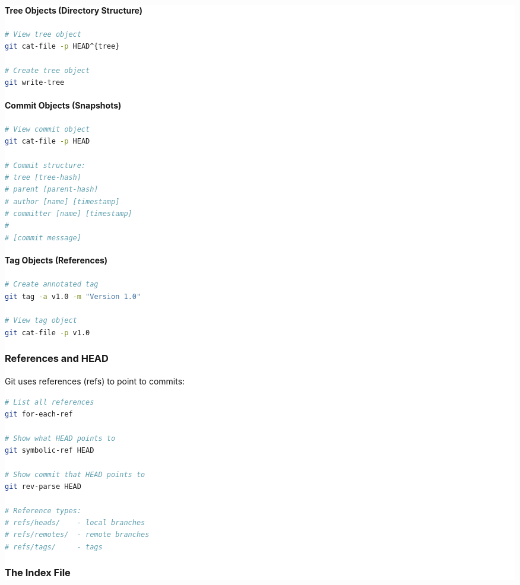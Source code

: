 #### Tree Objects (Directory Structure)
```bash
# View tree object
git cat-file -p HEAD^{tree}

# Create tree object
git write-tree
```

#### Commit Objects (Snapshots)
```bash
# View commit object
git cat-file -p HEAD

# Commit structure:
# tree [tree-hash]
# parent [parent-hash]
# author [name] [timestamp]
# committer [name] [timestamp]
# 
# [commit message]
```

#### Tag Objects (References)
```bash
# Create annotated tag
git tag -a v1.0 -m "Version 1.0"

# View tag object
git cat-file -p v1.0
```

### References and HEAD

Git uses references (refs) to point to commits:

```bash
# List all references
git for-each-ref

# Show what HEAD points to
git symbolic-ref HEAD

# Show commit that HEAD points to
git rev-parse HEAD

# Reference types:
# refs/heads/    - local branches
# refs/remotes/  - remote branches
# refs/tags/     - tags
```

### The Index File
